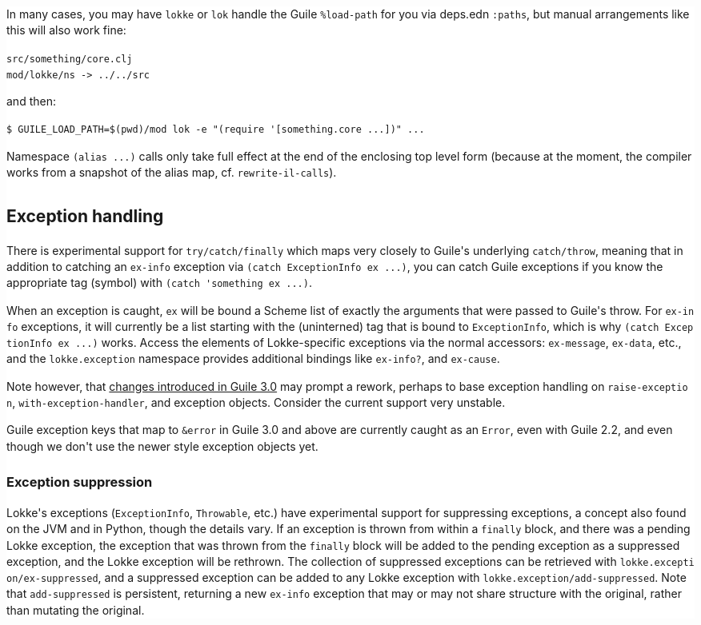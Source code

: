 In many cases, you may have `lokke` or `lok` handle the Guile
`%load-path` for you via deps.edn `:paths`, but manual arrangements
like this will also work fine:

    src/something/core.clj
    mod/lokke/ns -> ../../src

and then:

    $ GUILE_LOAD_PATH=$(pwd)/mod lok -e "(require '[something.core ...])" ...

Namespace `(alias ...)` calls only take full effect at the end of the
enclosing top level form (because at the moment, the compiler works
from a snapshot of the alias map, cf. `rewrite-il-calls`).

Exception handling
------------------

There is experimental support for `try/catch/finally` which maps very
closely to Guile's underlying `catch/throw`, meaning that in addition
to catching an `ex-info` exception via `(catch ExceptionInfo ex ...)`,
you can catch Guile exceptions if you know the appropriate tag
(symbol) with `(catch 'something ex ...)`.

When an exception is caught, `ex` will be bound a Scheme list of
exactly the arguments that were passed to Guile's throw.  For
`ex-info` exceptions, it will currently be a list starting with the
(uninterned) tag that is bound to `ExceptionInfo`, which is why
`(catch ExceptionInfo ex ...)` works.  Access the elements of
Lokke-specific exceptions via the normal accessors: `ex-message`,
`ex-data`, etc., and the `lokke.exception` namespace provides
additional bindings like `ex-info?`, and `ex-cause`.

Note however, that
[changes introduced in Guile 3.0](https://www.gnu.org/software/guile/manual/html_node/Exceptions.html#Exceptions)
may prompt a rework, perhaps to base exception handling on
`raise-exception`, `with-exception-handler`, and exception objects.
Consider the current support very unstable.

Guile exception keys that map to `&error` in Guile 3.0 and above are
currently caught as an `Error`, even with Guile 2.2, and even though
we don't use the newer style exception objects yet.

### Exception suppression

Lokke's exceptions (`ExceptionInfo`, `Throwable`, etc.) have
experimental support for suppressing exceptions, a concept also found
on the JVM and in Python, though the details vary.  If an exception is
thrown from within a `finally` block, and there was a pending Lokke
exception, the exception that was thrown from the `finally` block will
be added to the pending exception as a suppressed exception, and the
Lokke exception will be rethrown.  The collection of suppressed
exceptions can be retrieved with `lokke.exception/ex-suppressed`, and
a suppressed exception can be added to any Lokke exception with
`lokke.exception/add-suppressed`.  Note that `add-suppressed` is
persistent, returning a new `ex-info` exception that may or may not
share structure with the original, rather than mutating the original.
